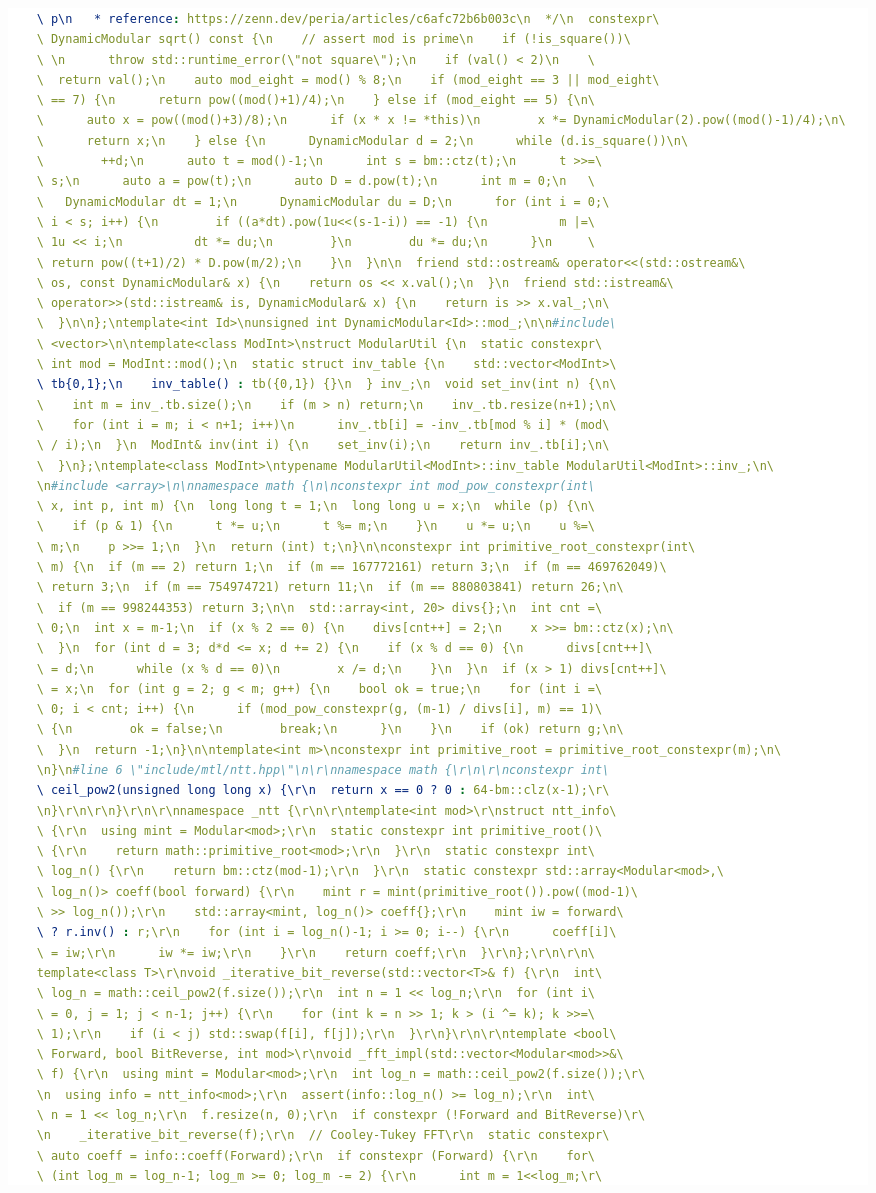 ```yaml
    \ p\n   * reference: https://zenn.dev/peria/articles/c6afc72b6b003c\n  */\n  constexpr\
    \ DynamicModular sqrt() const {\n    // assert mod is prime\n    if (!is_square())\
    \ \n      throw std::runtime_error(\"not square\");\n    if (val() < 2)\n    \
    \  return val();\n    auto mod_eight = mod() % 8;\n    if (mod_eight == 3 || mod_eight\
    \ == 7) {\n      return pow((mod()+1)/4);\n    } else if (mod_eight == 5) {\n\
    \      auto x = pow((mod()+3)/8);\n      if (x * x != *this)\n        x *= DynamicModular(2).pow((mod()-1)/4);\n\
    \      return x;\n    } else {\n      DynamicModular d = 2;\n      while (d.is_square())\n\
    \        ++d;\n      auto t = mod()-1;\n      int s = bm::ctz(t);\n      t >>=\
    \ s;\n      auto a = pow(t);\n      auto D = d.pow(t);\n      int m = 0;\n   \
    \   DynamicModular dt = 1;\n      DynamicModular du = D;\n      for (int i = 0;\
    \ i < s; i++) {\n        if ((a*dt).pow(1u<<(s-1-i)) == -1) {\n          m |=\
    \ 1u << i;\n          dt *= du;\n        }\n        du *= du;\n      }\n     \
    \ return pow((t+1)/2) * D.pow(m/2);\n    }\n  }\n\n  friend std::ostream& operator<<(std::ostream&\
    \ os, const DynamicModular& x) {\n    return os << x.val();\n  }\n  friend std::istream&\
    \ operator>>(std::istream& is, DynamicModular& x) {\n    return is >> x.val_;\n\
    \  }\n\n};\ntemplate<int Id>\nunsigned int DynamicModular<Id>::mod_;\n\n#include\
    \ <vector>\n\ntemplate<class ModInt>\nstruct ModularUtil {\n  static constexpr\
    \ int mod = ModInt::mod();\n  static struct inv_table {\n    std::vector<ModInt>\
    \ tb{0,1};\n    inv_table() : tb({0,1}) {}\n  } inv_;\n  void set_inv(int n) {\n\
    \    int m = inv_.tb.size();\n    if (m > n) return;\n    inv_.tb.resize(n+1);\n\
    \    for (int i = m; i < n+1; i++)\n      inv_.tb[i] = -inv_.tb[mod % i] * (mod\
    \ / i);\n  }\n  ModInt& inv(int i) {\n    set_inv(i);\n    return inv_.tb[i];\n\
    \  }\n};\ntemplate<class ModInt>\ntypename ModularUtil<ModInt>::inv_table ModularUtil<ModInt>::inv_;\n\
    \n#include <array>\n\nnamespace math {\n\nconstexpr int mod_pow_constexpr(int\
    \ x, int p, int m) {\n  long long t = 1;\n  long long u = x;\n  while (p) {\n\
    \    if (p & 1) {\n      t *= u;\n      t %= m;\n    }\n    u *= u;\n    u %=\
    \ m;\n    p >>= 1;\n  }\n  return (int) t;\n}\n\nconstexpr int primitive_root_constexpr(int\
    \ m) {\n  if (m == 2) return 1;\n  if (m == 167772161) return 3;\n  if (m == 469762049)\
    \ return 3;\n  if (m == 754974721) return 11;\n  if (m == 880803841) return 26;\n\
    \  if (m == 998244353) return 3;\n\n  std::array<int, 20> divs{};\n  int cnt =\
    \ 0;\n  int x = m-1;\n  if (x % 2 == 0) {\n    divs[cnt++] = 2;\n    x >>= bm::ctz(x);\n\
    \  }\n  for (int d = 3; d*d <= x; d += 2) {\n    if (x % d == 0) {\n      divs[cnt++]\
    \ = d;\n      while (x % d == 0)\n        x /= d;\n    }\n  }\n  if (x > 1) divs[cnt++]\
    \ = x;\n  for (int g = 2; g < m; g++) {\n    bool ok = true;\n    for (int i =\
    \ 0; i < cnt; i++) {\n      if (mod_pow_constexpr(g, (m-1) / divs[i], m) == 1)\
    \ {\n        ok = false;\n        break;\n      }\n    }\n    if (ok) return g;\n\
    \  }\n  return -1;\n}\n\ntemplate<int m>\nconstexpr int primitive_root = primitive_root_constexpr(m);\n\
    \n}\n#line 6 \"include/mtl/ntt.hpp\"\n\r\nnamespace math {\r\n\r\nconstexpr int\
    \ ceil_pow2(unsigned long long x) {\r\n  return x == 0 ? 0 : 64-bm::clz(x-1);\r\
    \n}\r\n\r\n}\r\n\r\nnamespace _ntt {\r\n\r\ntemplate<int mod>\r\nstruct ntt_info\
    \ {\r\n  using mint = Modular<mod>;\r\n  static constexpr int primitive_root()\
    \ {\r\n    return math::primitive_root<mod>;\r\n  }\r\n  static constexpr int\
    \ log_n() {\r\n    return bm::ctz(mod-1);\r\n  }\r\n  static constexpr std::array<Modular<mod>,\
    \ log_n()> coeff(bool forward) {\r\n    mint r = mint(primitive_root()).pow((mod-1)\
    \ >> log_n());\r\n    std::array<mint, log_n()> coeff{};\r\n    mint iw = forward\
    \ ? r.inv() : r;\r\n    for (int i = log_n()-1; i >= 0; i--) {\r\n      coeff[i]\
    \ = iw;\r\n      iw *= iw;\r\n    }\r\n    return coeff;\r\n  }\r\n};\r\n\r\n\
    template<class T>\r\nvoid _iterative_bit_reverse(std::vector<T>& f) {\r\n  int\
    \ log_n = math::ceil_pow2(f.size());\r\n  int n = 1 << log_n;\r\n  for (int i\
    \ = 0, j = 1; j < n-1; j++) {\r\n    for (int k = n >> 1; k > (i ^= k); k >>=\
    \ 1);\r\n    if (i < j) std::swap(f[i], f[j]);\r\n  }\r\n}\r\n\r\ntemplate <bool\
    \ Forward, bool BitReverse, int mod>\r\nvoid _fft_impl(std::vector<Modular<mod>>&\
    \ f) {\r\n  using mint = Modular<mod>;\r\n  int log_n = math::ceil_pow2(f.size());\r\
    \n  using info = ntt_info<mod>;\r\n  assert(info::log_n() >= log_n);\r\n  int\
    \ n = 1 << log_n;\r\n  f.resize(n, 0);\r\n  if constexpr (!Forward and BitReverse)\r\
    \n    _iterative_bit_reverse(f);\r\n  // Cooley-Tukey FFT\r\n  static constexpr\
    \ auto coeff = info::coeff(Forward);\r\n  if constexpr (Forward) {\r\n    for\
    \ (int log_m = log_n-1; log_m >= 0; log_m -= 2) {\r\n      int m = 1<<log_m;\r\
```